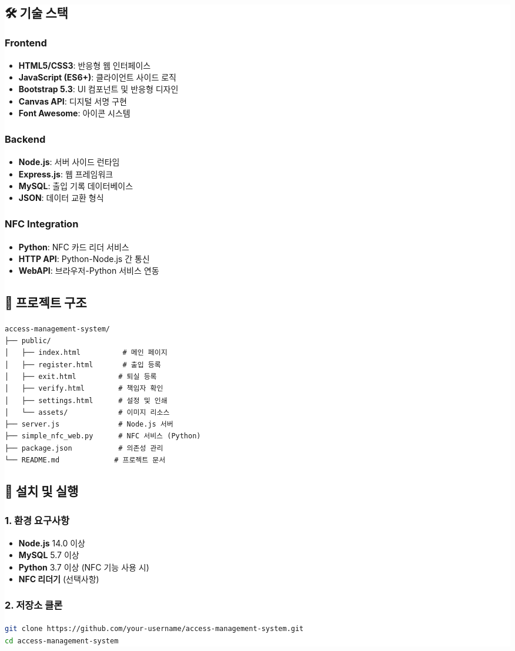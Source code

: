 ## 🛠 기술 스택

### Frontend
- **HTML5/CSS3**: 반응형 웹 인터페이스
- **JavaScript (ES6+)**: 클라이언트 사이드 로직
- **Bootstrap 5.3**: UI 컴포넌트 및 반응형 디자인
- **Canvas API**: 디지털 서명 구현
- **Font Awesome**: 아이콘 시스템

### Backend
- **Node.js**: 서버 사이드 런타임
- **Express.js**: 웹 프레임워크
- **MySQL**: 출입 기록 데이터베이스
- **JSON**: 데이터 교환 형식

### NFC Integration
- **Python**: NFC 카드 리더 서비스
- **HTTP API**: Python-Node.js 간 통신
- **WebAPI**: 브라우저-Python 서비스 연동

## 📁 프로젝트 구조

```
access-management-system/
├── public/
│   ├── index.html          # 메인 페이지
│   ├── register.html       # 출입 등록
│   ├── exit.html          # 퇴실 등록
│   ├── verify.html        # 책임자 확인
│   ├── settings.html      # 설정 및 인쇄
│   └── assets/            # 이미지 리소스
├── server.js              # Node.js 서버
├── simple_nfc_web.py      # NFC 서비스 (Python)
├── package.json           # 의존성 관리
└── README.md             # 프로젝트 문서
```

## 🚀 설치 및 실행

### 1. 환경 요구사항
- **Node.js** 14.0 이상
- **MySQL** 5.7 이상
- **Python** 3.7 이상 (NFC 기능 사용 시)
- **NFC 리더기** (선택사항)

### 2. 저장소 클론
```bash
git clone https://github.com/your-username/access-management-system.git
cd access-management-system
```
